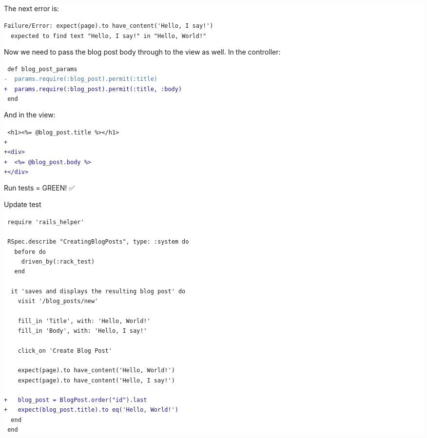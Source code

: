The next error is:

```text
Failure/Error: expect(page).to have_content('Hello, I say!')
  expected to find text "Hello, I say!" in "Hello, World!"
```



Now we need to pass the blog post body through to the view as well. In the controller:

```diff
 def blog_post_params
-  params.require(:blog_post).permit(:title)
+  params.require(:blog_post).permit(:title, :body)
 end
```



And in the view:

```diff
 <h1><%= @blog_post.title %></h1>
+
+<div>
+  <%= @blog_post.body %>
+</div>
```



Run tests = GREEN!  ✅

Update test

```diff
 require 'rails_helper'

 RSpec.describe "CreatingBlogPosts", type: :system do
   before do
     driven_by(:rack_test)
   end

  it 'saves and displays the resulting blog post' do
    visit '/blog_posts/new'

    fill_in 'Title', with: 'Hello, World!'
    fill_in 'Body', with: 'Hello, I say!'
    
    click_on 'Create Blog Post'
    
    expect(page).to have_content('Hello, World!')
    expect(page).to have_content('Hello, I say!')
    
+   blog_post = BlogPost.order("id").last
+   expect(blog_post.title).to eq('Hello, World!')
  end
 end
```
